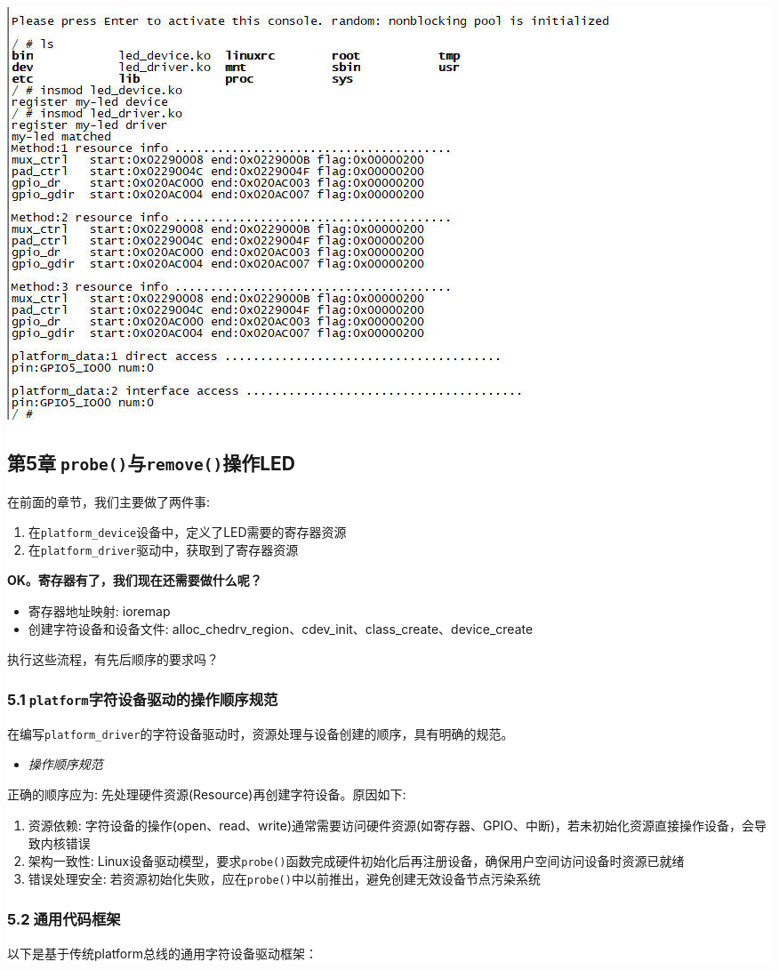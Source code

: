 ![](./src/0003.jpg)

## 第5章 `probe()`与`remove()`操作LED

在前面的章节，我们主要做了两件事:

1. 在`platform_device`设备中，定义了LED需要的寄存器资源
2. 在`platform_driver`驱动中，获取到了寄存器资源

**OK。寄存器有了，我们现在还需要做什么呢？**

+ 寄存器地址映射: ioremap
+ 创建字符设备和设备文件: alloc_chedrv_region、cdev_init、class_create、device_create

执行这些流程，有先后顺序的要求吗？

### 5.1 `platform`字符设备驱动的操作顺序规范

在编写`platform_driver`的字符设备驱动时，资源处理与设备创建的顺序，具有明确的规范。

+ *操作顺序规范*

正确的顺序应为: 先处理硬件资源(Resource)再创建字符设备。原因如下:

1. 资源依赖: 字符设备的操作(open、read、write)通常需要访问硬件资源(如寄存器、GPIO、中断)，若未初始化资源直接操作设备，会导致内核错误
2. 架构一致性: Linux设备驱动模型，要求`probe()`函数完成硬件初始化后再注册设备，确保用户空间访问设备时资源已就绪
3. 错误处理安全: 若资源初始化失败，应在`probe()`中以前推出，避免创建无效设备节点污染系统

### 5.2 通用代码框架

以下是基于传统platform总线的通用字符设备驱动框架：
